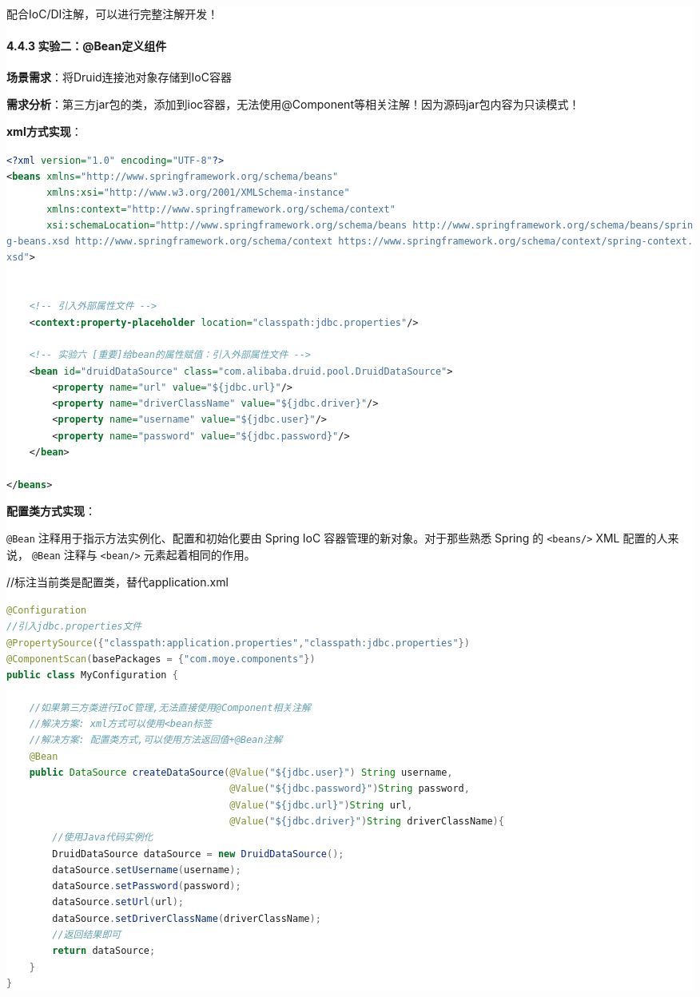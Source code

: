 配合IoC/DI注解，可以进行完整注解开发！

#### 4.4.3 实验二：@Bean定义组件

**场景需求**：将Druid连接池对象存储到IoC容器

**需求分析**：第三方jar包的类，添加到ioc容器，无法使用@Component等相关注解！因为源码jar包内容为只读模式！

**xml方式实现**：

```xml
<?xml version="1.0" encoding="UTF-8"?>  
<beans xmlns="http://www.springframework.org/schema/beans"  
       xmlns:xsi="http://www.w3.org/2001/XMLSchema-instance"  
       xmlns:context="http://www.springframework.org/schema/context"  
       xsi:schemaLocation="http://www.springframework.org/schema/beans http://www.springframework.org/schema/beans/spring-beans.xsd http://www.springframework.org/schema/context https://www.springframework.org/schema/context/spring-context.xsd">  
  
  
    <!-- 引入外部属性文件 -->  
    <context:property-placeholder location="classpath:jdbc.properties"/>  
  
    <!-- 实验六 [重要]给bean的属性赋值：引入外部属性文件 -->  
    <bean id="druidDataSource" class="com.alibaba.druid.pool.DruidDataSource">  
        <property name="url" value="${jdbc.url}"/>  
        <property name="driverClassName" value="${jdbc.driver}"/>  
        <property name="username" value="${jdbc.user}"/>  
        <property name="password" value="${jdbc.password}"/>  
    </bean>  
  
</beans>
```


**配置类方式实现**：

`@Bean` 注释用于指示方法实例化、配置和初始化要由 Spring IoC 容器管理的新对象。对于那些熟悉 Spring 的 `<beans/>` XML 配置的人来说， `@Bean` 注释与 `<bean/>` 元素起着相同的作用。

//标注当前类是配置类，替代application.xml      
```java
@Configuration  
//引入jdbc.properties文件  
@PropertySource({"classpath:application.properties","classpath:jdbc.properties"})  
@ComponentScan(basePackages = {"com.moye.components"})  
public class MyConfiguration {  
  
    //如果第三方类进行IoC管理,无法直接使用@Component相关注解  
    //解决方案: xml方式可以使用<bean标签  
    //解决方案: 配置类方式,可以使用方法返回值+@Bean注解  
    @Bean  
    public DataSource createDataSource(@Value("${jdbc.user}") String username,  
                                       @Value("${jdbc.password}")String password,  
                                       @Value("${jdbc.url}")String url,  
                                       @Value("${jdbc.driver}")String driverClassName){  
        //使用Java代码实例化  
        DruidDataSource dataSource = new DruidDataSource();  
        dataSource.setUsername(username);  
        dataSource.setPassword(password);  
        dataSource.setUrl(url);  
        dataSource.setDriverClassName(driverClassName);  
        //返回结果即可  
        return dataSource;  
    }  
}
```

